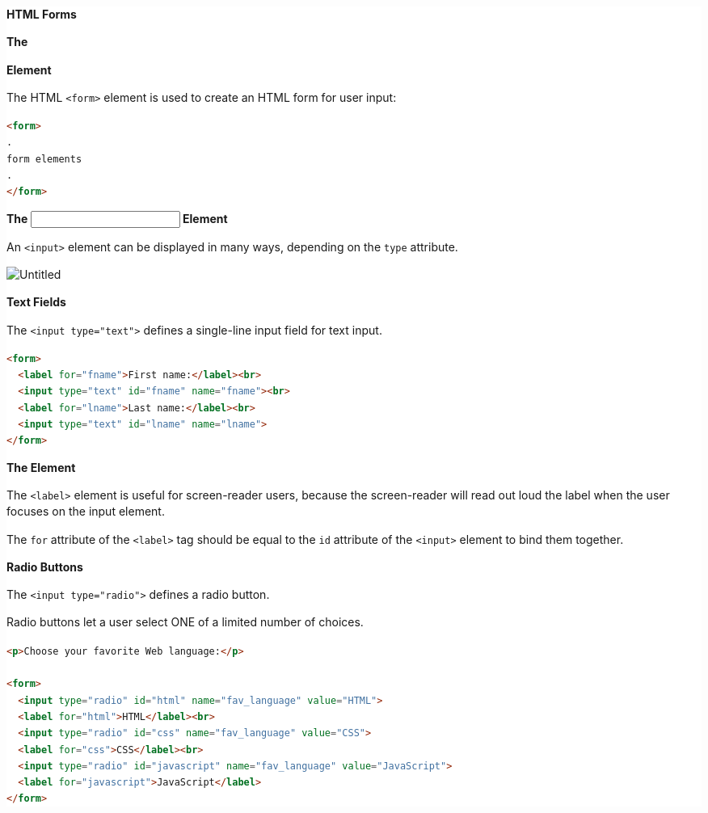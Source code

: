 **HTML Forms**

**The <form> Element**

The HTML `<form>` element is used to create an HTML form for user input:

```html
<form>
.
form elements
.
</form>
```

**The <input> Element**

An `<input>` element can be displayed in many ways, depending on the `type` attribute.

![Untitled](Class%201%20HTML%20intro%208187cec721954e258978e6c391492c15/Untitled%201.png)

**Text Fields**

The `<input type="text">` defines a single-line input field for text input.

```html
<form>
  <label for="fname">First name:</label><br>
  <input type="text" id="fname" name="fname"><br>
  <label for="lname">Last name:</label><br>
  <input type="text" id="lname" name="lname">
</form>
```

**The <label> Element**

The `<label>` element is useful for screen-reader users, because the screen-reader will read out loud the label when the user focuses on the input element.

The `for` attribute of the `<label>` tag should be equal to the `id` attribute of the `<input>` element to bind them together.

**Radio Buttons**

The `<input type="radio">` defines a radio button.

Radio buttons let a user select ONE of a limited number of choices.

```html
<p>Choose your favorite Web language:</p>

<form>
  <input type="radio" id="html" name="fav_language" value="HTML">
  <label for="html">HTML</label><br>
  <input type="radio" id="css" name="fav_language" value="CSS">
  <label for="css">CSS</label><br>
  <input type="radio" id="javascript" name="fav_language" value="JavaScript">
  <label for="javascript">JavaScript</label>
</form>
```
